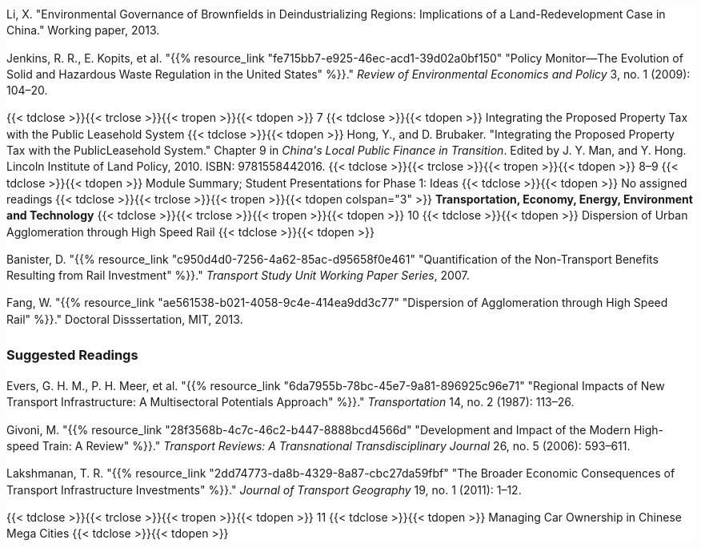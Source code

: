Li, X. "Environmental Governance of Brownfields in Deindustrializing Regions: Implications of a Land-Redevelopment Case in China." Working paper, 2013.

Jenkins, R. R., E. Kopits, et al. "{{% resource_link "fe715bb7-e925-46ec-acd1-39d02a0bf150" "Policy Monitor—The Evolution of Solid and Hazardous Waste Regulation in the United States" %}}." *Review of Environmental Economics and Policy* 3, no. 1 (2009): 104–20.

{{< tdclose >}}{{< trclose >}}{{< tropen >}}{{< tdopen >}}
7
{{< tdclose >}}{{< tdopen >}}
Integrating the Proposed Property Tax with the Public Leasehold System
{{< tdclose >}}{{< tdopen >}}
Hong, Y., and D. Brubaker. "Integrating the Proposed Property Tax with the PublicLeasehold System." Chapter 9 in *China's Local Public Finance in Transition*. Edited by J. Y. Man, and Y. Hong. Lincoln Institute of Land Policy, 2010. ISBN: 9781558442016.
{{< tdclose >}}{{< trclose >}}{{< tropen >}}{{< tdopen >}}
8–9
{{< tdclose >}}{{< tdopen >}}
Module Summary; Student Presentations for Phase 1: Ideas
{{< tdclose >}}{{< tdopen >}}
No assigned readings
{{< tdclose >}}{{< trclose >}}{{< tropen >}}{{< tdopen colspan="3" >}}
**Transportation, Economy, Energy, Environment and Technology**
{{< tdclose >}}{{< trclose >}}{{< tropen >}}{{< tdopen >}}
10
{{< tdclose >}}{{< tdopen >}}
Dispersion of Urban Agglomeration through High Speed Rail
{{< tdclose >}}{{< tdopen >}}

Banister, D. "{{% resource_link "c950d4d0-7256-4a62-85ac-d95658f0e461" "Quantification of the Non-Transport Benefits Resulting from Rail Investment" %}}." *Transport Study Unit Working Paper Series*, 2007.

Fang, W. "{{% resource_link "ae561538-b021-4058-9c4e-414ea9dd3c77" "Dispersion of Agglomeration through High Speed Rail" %}}." Doctoral Disssertation, MIT, 2013.

### Suggested Readings

Evers, G. H. M., P. H. Meer, et al. "{{% resource_link "6da7955b-78bc-45e7-9a81-896925c96e71" "Regional Impacts of New Transport Infrastructure: A Multisectoral Potentials Approach" %}}." *Transportation* 14, no. 2 (1987): 113–26.

Givoni, M. "{{% resource_link "28f3568b-4c7c-46c2-b447-8888bcd4566d" "Development and Impact of the Modern High-speed Train: A Review" %}}." *Transport Reviews: A Transnational Transdisciplinary Journal* 26, no. 5 (2006): 593–611.

Lakshmanan, T. R. "{{% resource_link "2dd74773-da8b-4329-8a87-cbc27da59fbf" "The Broader Economic Consequences of Transport Infrastructure Investments" %}}." *Journal of Transport Geography* 19, no. 1 (2011): 1–12.

{{< tdclose >}}{{< trclose >}}{{< tropen >}}{{< tdopen >}}
11
{{< tdclose >}}{{< tdopen >}}
Managing Car Ownership in Chinese Mega Cities
{{< tdclose >}}{{< tdopen >}}
